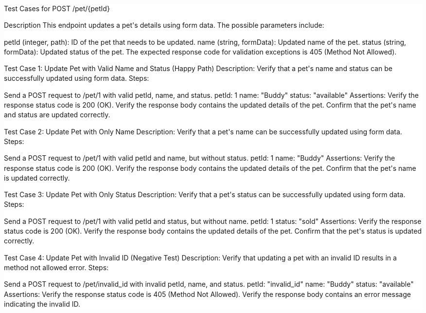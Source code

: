 
Test Cases for POST /pet/{petId}


Description
This endpoint updates a pet's details using form data. The possible parameters include:

petId (integer, path): ID of the pet that needs to be updated.
name (string, formData): Updated name of the pet.
status (string, formData): Updated status of the pet.
The expected response code for validation exceptions is 405 (Method Not Allowed).

Test Case 1: Update Pet with Valid Name and Status (Happy Path)
Description: Verify that a pet's name and status can be successfully updated using form data.
Steps:

Send a POST request to /pet/1 with valid petId, name, and status.
petId: 1
name: "Buddy"
status: "available"
Assertions:
Verify the response status code is 200 (OK).
Verify the response body contains the updated details of the pet.
Confirm that the pet's name and status are updated correctly.


Test Case 2: Update Pet with Only Name
Description: Verify that a pet's name can be successfully updated using form data.
Steps:

Send a POST request to /pet/1 with valid petId and name, but without status.
petId: 1
name: "Buddy"
Assertions:
Verify the response status code is 200 (OK).
Verify the response body contains the updated details of the pet.
Confirm that the pet's name is updated correctly.


Test Case 3: Update Pet with Only Status
Description: Verify that a pet's status can be successfully updated using form data.
Steps:

Send a POST request to /pet/1 with valid petId and status, but without name.
petId: 1
status: "sold"
Assertions:
Verify the response status code is 200 (OK).
Verify the response body contains the updated details of the pet.
Confirm that the pet's status is updated correctly.


Test Case 4: Update Pet with Invalid ID (Negative Test)
Description: Verify that updating a pet with an invalid ID results in a method not allowed error.
Steps:

Send a POST request to /pet/invalid_id with invalid petId, name, and status.
petId: "invalid_id"
name: "Buddy"
status: "available"
Assertions:
Verify the response status code is 405 (Method Not Allowed).
Verify the response body contains an error message indicating the invalid ID.
